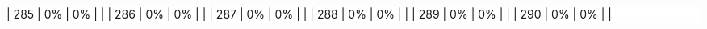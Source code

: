 | 285 | 0% | 0% |  |
| 286 | 0% | 0% |  |
| 287 | 0% | 0% |  |
| 288 | 0% | 0% |  |
| 289 | 0% | 0% |  |
| 290 | 0% | 0% |  |
